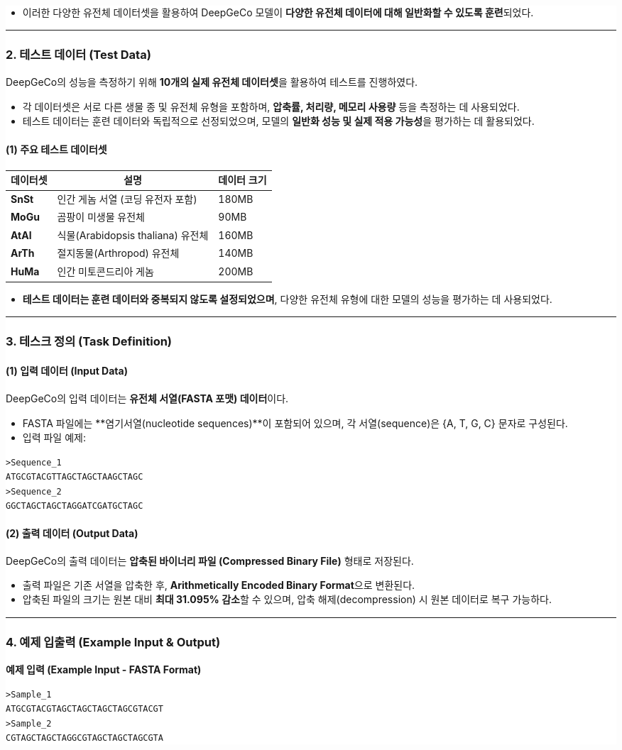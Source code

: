- 이러한 다양한 유전체 데이터셋을 활용하여 DeepGeCo 모델이 **다양한 유전체 데이터에 대해 일반화할 수 있도록 훈련**되었다.  

---

### **2. 테스트 데이터 (Test Data)**  
DeepGeCo의 성능을 측정하기 위해 **10개의 실제 유전체 데이터셋**을 활용하여 테스트를 진행하였다.  
- 각 데이터셋은 서로 다른 생물 종 및 유전체 유형을 포함하며, **압축률, 처리량, 메모리 사용량** 등을 측정하는 데 사용되었다.  
- 테스트 데이터는 훈련 데이터와 독립적으로 선정되었으며, 모델의 **일반화 성능 및 실제 적용 가능성**을 평가하는 데 활용되었다.  

#### **(1) 주요 테스트 데이터셋**
| 데이터셋 | 설명 | 데이터 크기 |
|----------|--------------------------------|------------|
| **SnSt** | 인간 게놈 서열 (코딩 유전자 포함) | 180MB |
| **MoGu** | 곰팡이 미생물 유전체 | 90MB |
| **AtAl** | 식물(Arabidopsis thaliana) 유전체 | 160MB |
| **ArTh** | 절지동물(Arthropod) 유전체 | 140MB |
| **HuMa** | 인간 미토콘드리아 게놈 | 200MB |

- **테스트 데이터는 훈련 데이터와 중복되지 않도록 설정되었으며**, 다양한 유전체 유형에 대한 모델의 성능을 평가하는 데 사용되었다.  

---

### **3. 테스크 정의 (Task Definition)**  

#### **(1) 입력 데이터 (Input Data)**
DeepGeCo의 입력 데이터는 **유전체 서열(FASTA 포맷) 데이터**이다.  
- FASTA 파일에는 **염기서열(nucleotide sequences)**이 포함되어 있으며, 각 서열(sequence)은 {A, T, G, C} 문자로 구성된다.  
- 입력 파일 예제:  

```
>Sequence_1  
ATGCGTACGTTAGCTAGCTAAGCTAGC  
>Sequence_2  
GGCTAGCTAGCTAGGATCGATGCTAGC  
```

#### **(2) 출력 데이터 (Output Data)**
DeepGeCo의 출력 데이터는 **압축된 바이너리 파일 (Compressed Binary File)** 형태로 저장된다.  
- 출력 파일은 기존 서열을 압축한 후, **Arithmetically Encoded Binary Format**으로 변환된다.  
- 압축된 파일의 크기는 원본 대비 **최대 31.095% 감소**할 수 있으며, 압축 해제(decompression) 시 원본 데이터로 복구 가능하다.  

---

### **4. 예제 입출력 (Example Input & Output)**  

**예제 입력 (Example Input - FASTA Format)**
```
>Sample_1  
ATGCGTACGTAGCTAGCTAGCTAGCGTACGT  
>Sample_2  
CGTAGCTAGCTAGGCGTAGCTAGCTAGCGTA  
```
